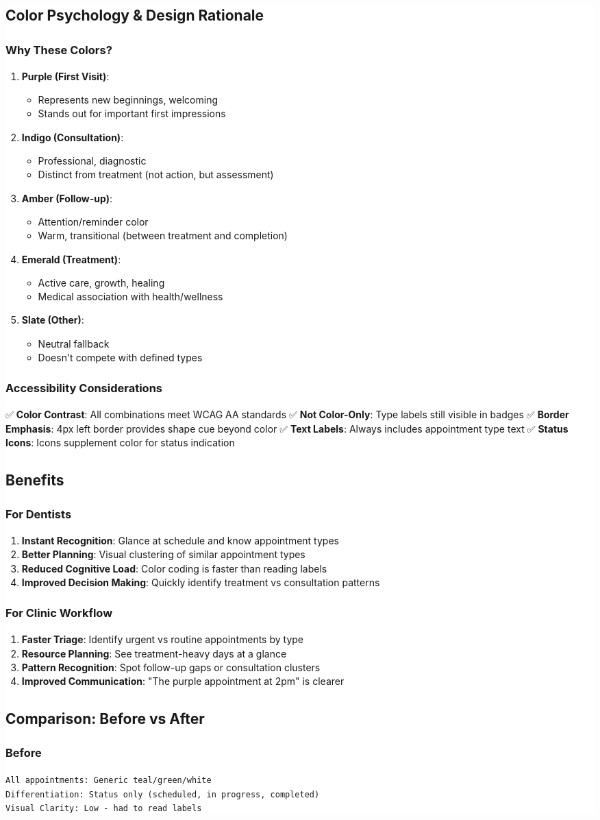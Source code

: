 ## Color Psychology & Design Rationale

### Why These Colors?

1. **Purple (First Visit)**:
   - Represents new beginnings, welcoming
   - Stands out for important first impressions

2. **Indigo (Consultation)**:
   - Professional, diagnostic
   - Distinct from treatment (not action, but assessment)

3. **Amber (Follow-up)**:
   - Attention/reminder color
   - Warm, transitional (between treatment and completion)

4. **Emerald (Treatment)**:
   - Active care, growth, healing
   - Medical association with health/wellness

5. **Slate (Other)**:
   - Neutral fallback
   - Doesn't compete with defined types

### Accessibility Considerations

✅ **Color Contrast**: All combinations meet WCAG AA standards
✅ **Not Color-Only**: Type labels still visible in badges
✅ **Border Emphasis**: 4px left border provides shape cue beyond color
✅ **Text Labels**: Always includes appointment type text
✅ **Status Icons**: Icons supplement color for status indication

## Benefits

### For Dentists
1. **Instant Recognition**: Glance at schedule and know appointment types
2. **Better Planning**: Visual clustering of similar appointment types
3. **Reduced Cognitive Load**: Color coding is faster than reading labels
4. **Improved Decision Making**: Quickly identify treatment vs consultation patterns

### For Clinic Workflow
1. **Faster Triage**: Identify urgent vs routine appointments by type
2. **Resource Planning**: See treatment-heavy days at a glance
3. **Pattern Recognition**: Spot follow-up gaps or consultation clusters
4. **Improved Communication**: "The purple appointment at 2pm" is clearer

## Comparison: Before vs After

### Before
```
All appointments: Generic teal/green/white
Differentiation: Status only (scheduled, in progress, completed)
Visual Clarity: Low - had to read labels
```
